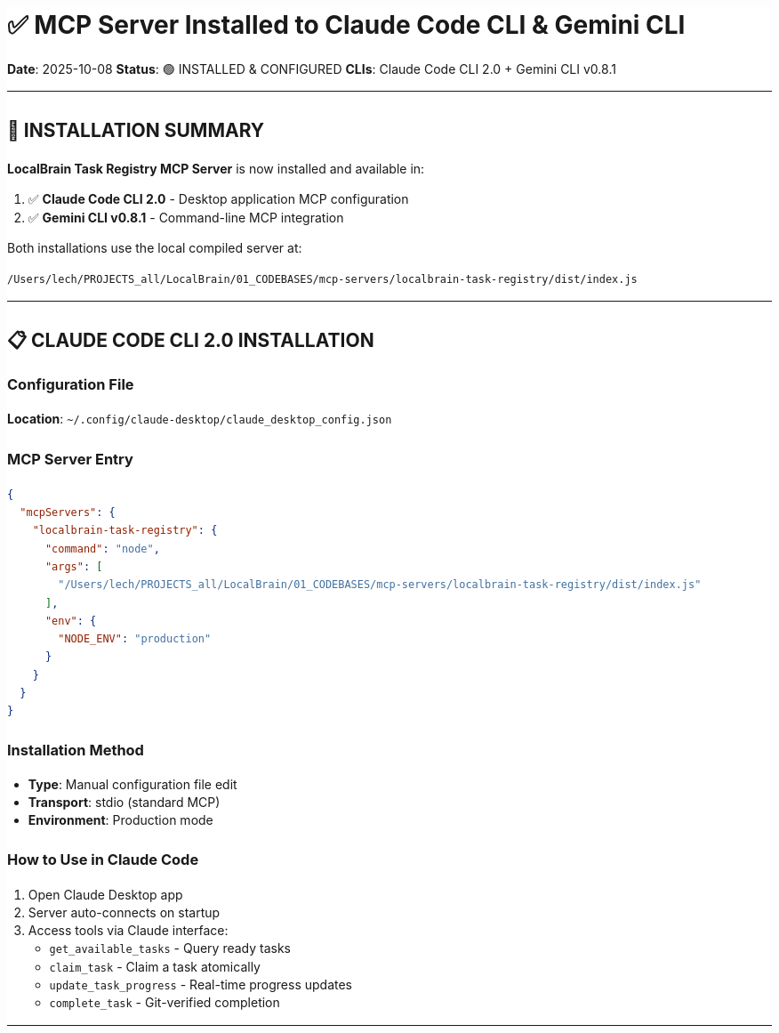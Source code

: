 # ✅ MCP Server Installed to Claude Code CLI & Gemini CLI

**Date**: 2025-10-08
**Status**: 🟢 INSTALLED & CONFIGURED
**CLIs**: Claude Code CLI 2.0 + Gemini CLI v0.8.1

---

## 🎯 INSTALLATION SUMMARY

**LocalBrain Task Registry MCP Server** is now installed and available in:
1. ✅ **Claude Code CLI 2.0** - Desktop application MCP configuration
2. ✅ **Gemini CLI v0.8.1** - Command-line MCP integration

Both installations use the local compiled server at:
```
/Users/lech/PROJECTS_all/LocalBrain/01_CODEBASES/mcp-servers/localbrain-task-registry/dist/index.js
```

---

## 📋 CLAUDE CODE CLI 2.0 INSTALLATION

### Configuration File
**Location**: `~/.config/claude-desktop/claude_desktop_config.json`

### MCP Server Entry
```json
{
  "mcpServers": {
    "localbrain-task-registry": {
      "command": "node",
      "args": [
        "/Users/lech/PROJECTS_all/LocalBrain/01_CODEBASES/mcp-servers/localbrain-task-registry/dist/index.js"
      ],
      "env": {
        "NODE_ENV": "production"
      }
    }
  }
}
```

### Installation Method
- **Type**: Manual configuration file edit
- **Transport**: stdio (standard MCP)
- **Environment**: Production mode

### How to Use in Claude Code
1. Open Claude Desktop app
2. Server auto-connects on startup
3. Access tools via Claude interface:
   - `get_available_tasks` - Query ready tasks
   - `claim_task` - Claim a task atomically
   - `update_task_progress` - Real-time progress updates
   - `complete_task` - Git-verified completion

---